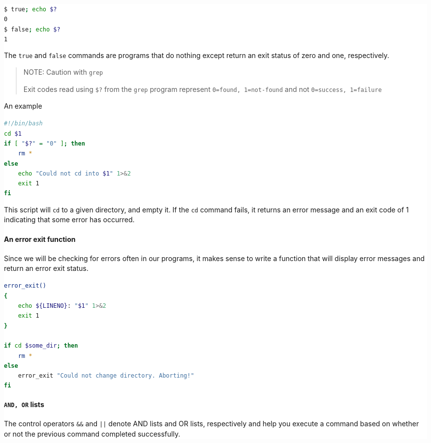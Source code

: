 ```bash
$ true; echo $?
0
$ false; echo $?
1
```

The `true` and `false` commands are programs that do nothing except return an exit status of zero and one, respectively. 

> NOTE: Caution with `grep`
>
> Exit codes read using `$?` from the `grep` program represent 
> `0=found, 1=not-found` 
> and not
>  `0=success, 1=failure`

An example

```bash
#!/bin/bash
cd $1
if [ "$?" = "0" ]; then
	rm *
else
	echo "Could not cd into $1" 1>&2
	exit 1
fi
```

This script will `cd` to a given directory, and empty it. If the `cd` command fails, it returns an error message and an exit code of 1 indicating that some error has occurred.

#### An error exit function

Since we will be checking for errors often in our programs, it makes sense to write a function that will display error messages and return an error exit status.

```bash
error_exit()
{
	echo ${LINENO}: "$1" 1>&2
	exit 1
}

if cd $some_dir; then
	rm *
else 
	error_exit "Could not change directory. Aborting!"
fi
```

#### `AND, OR` lists

The control operators `&&` and `||` denote AND lists and OR lists, respectively and help  you execute a command based on whether or not the previous command completed successfully.
